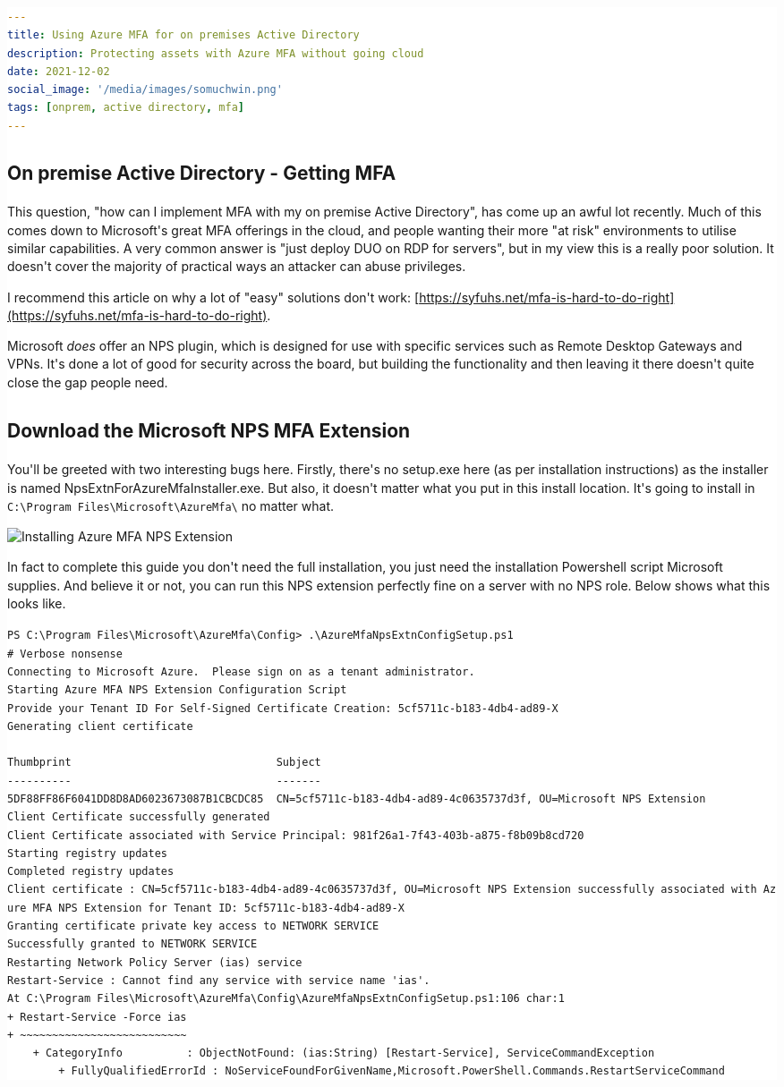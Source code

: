```yaml
---
title: Using Azure MFA for on premises Active Directory
description: Protecting assets with Azure MFA without going cloud
date: 2021-12-02
social_image: '/media/images/somuchwin.png'
tags: [onprem, active directory, mfa]
---
```

## On premise Active Directory - Getting MFA 
This question, "how can I implement MFA with my on premise Active Directory", has come up an awful lot recently. Much of this comes down to Microsoft's great MFA offerings in the cloud, and people wanting their more "at risk" environments to utilise similar capabilities. A very common answer is "just deploy DUO on RDP for servers", but in my view this is a really poor solution. It doesn't cover the majority of practical ways an attacker can abuse privileges.

I recommend this article on why a lot of "easy" solutions don't work: [https://syfuhs.net/mfa-is-hard-to-do-right](https://syfuhs.net/mfa-is-hard-to-do-right).

Microsoft *does* offer an NPS plugin, which is designed for use with specific services such as Remote Desktop Gateways and VPNs. It's done a lot of good for security across the board, but building the functionality and then leaving it there doesn't quite close the gap people need.
## Download the Microsoft NPS MFA Extension
You'll be greeted with two interesting bugs here. Firstly, there's no setup.exe here (as per installation instructions) as the installer is named NpsExtnForAzureMfaInstaller.exe. But also, it doesn't matter what you put in this install location. It's going to install in `C:\Program Files\Microsoft\AzureMfa\` no matter what.

![Installing Azure MFA NPS Extension](/media/images/mfaext/extensioninstall.jpg)

In fact to complete this guide you don't need the full installation, you just need the installation Powershell script Microsoft supplies. And believe it or not, you can run this NPS extension perfectly fine on a server with no NPS role. Below shows what this looks like.

```
PS C:\Program Files\Microsoft\AzureMfa\Config> .\AzureMfaNpsExtnConfigSetup.ps1
# Verbose nonsense
Connecting to Microsoft Azure.  Please sign on as a tenant administrator.
Starting Azure MFA NPS Extension Configuration Script
Provide your Tenant ID For Self-Signed Certificate Creation: 5cf5711c-b183-4db4-ad89-X
Generating client certificate

Thumbprint                                Subject
----------                                -------
5DF88FF86F6041DD8D8AD6023673087B1CBCDC85  CN=5cf5711c-b183-4db4-ad89-4c0635737d3f, OU=Microsoft NPS Extension
Client Certificate successfully generated
Client Certificate associated with Service Principal: 981f26a1-7f43-403b-a875-f8b09b8cd720
Starting registry updates
Completed registry updates
Client certificate : CN=5cf5711c-b183-4db4-ad89-4c0635737d3f, OU=Microsoft NPS Extension successfully associated with Azure MFA NPS Extension for Tenant ID: 5cf5711c-b183-4db4-ad89-X
Granting certificate private key access to NETWORK SERVICE
Successfully granted to NETWORK SERVICE
Restarting Network Policy Server (ias) service
Restart-Service : Cannot find any service with service name 'ias'.
At C:\Program Files\Microsoft\AzureMfa\Config\AzureMfaNpsExtnConfigSetup.ps1:106 char:1
+ Restart-Service -Force ias
+ ~~~~~~~~~~~~~~~~~~~~~~~~~~
    + CategoryInfo          : ObjectNotFound: (ias:String) [Restart-Service], ServiceCommandException
        + FullyQualifiedErrorId : NoServiceFoundForGivenName,Microsoft.PowerShell.Commands.RestartServiceCommand
```

[WIN-4TR8CBBT8SH]: PS>MFA-Elevate